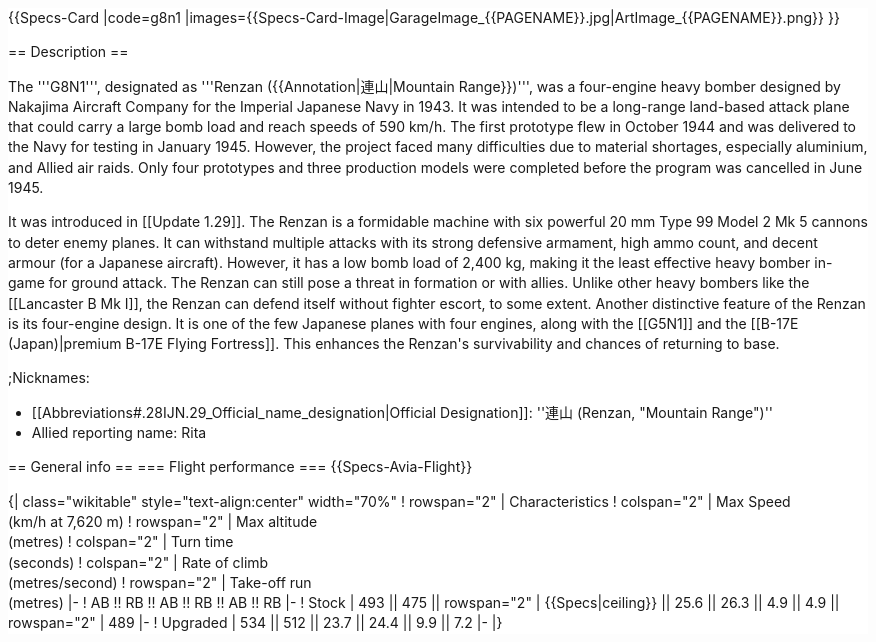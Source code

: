 {{Specs-Card
|code=g8n1
|images={{Specs-Card-Image|GarageImage_{{PAGENAME}}.jpg|ArtImage_{{PAGENAME}}.png}}
}}

== Description ==

The '''G8N1''', designated as '''Renzan ({{Annotation|連山|Mountain Range}})''', was a four-engine heavy bomber designed by Nakajima Aircraft Company for the Imperial Japanese Navy in 1943. It was intended to be a long-range land-based attack plane that could carry a large bomb load and reach speeds of 590 km/h. The first prototype flew in October 1944 and was delivered to the Navy for testing in January 1945. However, the project faced many difficulties due to material shortages, especially aluminium, and Allied air raids. Only four prototypes and three production models were completed before the program was cancelled in June 1945. 

It was introduced in [[Update 1.29]]. The Renzan is a formidable machine with six powerful 20 mm Type 99 Model 2 Mk 5 cannons to deter enemy planes. It can withstand multiple attacks with its strong defensive armament, high ammo count, and decent armour (for a Japanese aircraft). However, it has a low bomb load of 2,400 kg, making it the least effective heavy bomber in-game for ground attack. The Renzan can still pose a threat in formation or with allies. Unlike other heavy bombers like the [[Lancaster B Mk I]], the Renzan can defend itself without fighter escort, to some extent. Another distinctive feature of the Renzan is its four-engine design. It is one of the few Japanese planes with four engines, along with the [[G5N1]] and the [[B-17E (Japan)|premium B-17E Flying Fortress]]. This enhances the Renzan's survivability and chances of returning to base.

;Nicknames:

* [[Abbreviations#.28IJN.29_Official_name_designation|Official Designation]]: ''連山 (Renzan, "Mountain Range")''
* Allied reporting name: Rita

== General info ==
=== Flight performance ===
{{Specs-Avia-Flight}}


{| class="wikitable" style="text-align:center" width="70%"
! rowspan="2" | Characteristics
! colspan="2" | Max Speed<br>(km/h at 7,620 m)
! rowspan="2" | Max altitude<br>(metres)
! colspan="2" | Turn time<br>(seconds)
! colspan="2" | Rate of climb<br>(metres/second)
! rowspan="2" | Take-off run<br>(metres)
|-
! AB !! RB !! AB !! RB !! AB !! RB
|-
! Stock
| 493 || 475 || rowspan="2" | {{Specs|ceiling}} || 25.6 || 26.3 || 4.9 || 4.9 || rowspan="2" | 489
|-
! Upgraded
| 534 || 512 || 23.7 || 24.4 || 9.9 || 7.2
|-
|}
